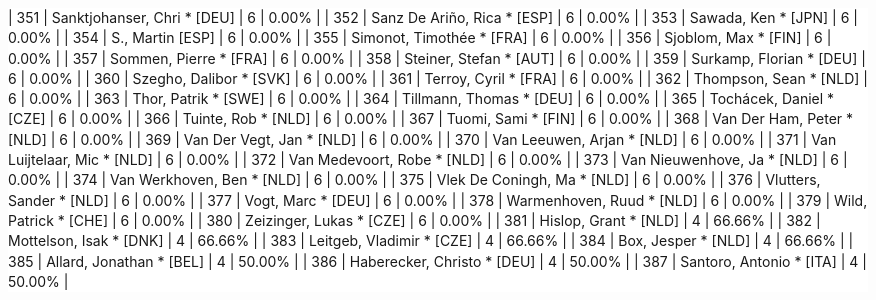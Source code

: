 |  351  | Sanktjohanser, Chri \* [DEU] |  6 |  0.00% |
|  352  | Sanz De Ariño, Rica \* [ESP] |  6 |  0.00% |
|  353  | Sawada, Ken \* [JPN] |  6 |  0.00% |
|  354  | S., Martin [ESP] |  6 |  0.00% |
|  355  | Simonot, Timothée \* [FRA] |  6 |  0.00% |
|  356  | Sjoblom, Max \* [FIN] |  6 |  0.00% |
|  357  | Sommen, Pierre \* [FRA] |  6 |  0.00% |
|  358  | Steiner, Stefan \* [AUT] |  6 |  0.00% |
|  359  | Surkamp, Florian \* [DEU] |  6 |  0.00% |
|  360  | Szegho, Dalibor \* [SVK] |  6 |  0.00% |
|  361  | Terroy, Cyril \* [FRA] |  6 |  0.00% |
|  362  | Thompson, Sean \* [NLD] |  6 |  0.00% |
|  363  | Thor, Patrik \* [SWE] |  6 |  0.00% |
|  364  | Tillmann, Thomas \* [DEU] |  6 |  0.00% |
|  365  | Tochácek, Daniel \* [CZE] |  6 |  0.00% |
|  366  | Tuinte, Rob \* [NLD] |  6 |  0.00% |
|  367  | Tuomi, Sami \* [FIN] |  6 |  0.00% |
|  368  | Van Der Ham, Peter \* [NLD] |  6 |  0.00% |
|  369  | Van Der Vegt, Jan \* [NLD] |  6 |  0.00% |
|  370  | Van Leeuwen, Arjan \* [NLD] |  6 |  0.00% |
|  371  | Van Luijtelaar, Mic \* [NLD] |  6 |  0.00% |
|  372  | Van Medevoort, Robe \* [NLD] |  6 |  0.00% |
|  373  | Van Nieuwenhove, Ja \* [NLD] |  6 |  0.00% |
|  374  | Van Werkhoven, Ben \* [NLD] |  6 |  0.00% |
|  375  | Vlek De Coningh, Ma \* [NLD] |  6 |  0.00% |
|  376  | Vlutters, Sander \* [NLD] |  6 |  0.00% |
|  377  | Vogt, Marc \* [DEU] |  6 |  0.00% |
|  378  | Warmenhoven, Ruud \* [NLD] |  6 |  0.00% |
|  379  | Wild, Patrick \* [CHE] |  6 |  0.00% |
|  380  | Zeizinger, Lukas \* [CZE] |  6 |  0.00% |
|  381  | Hislop, Grant \* [NLD] |  4 |  66.66% |
|  382  | Mottelson, Isak \* [DNK] |  4 |  66.66% |
|  383  | Leitgeb, Vladimir \* [CZE] |  4 |  66.66% |
|  384  | Box, Jesper \* [NLD] |  4 |  66.66% |
|  385  | Allard, Jonathan \* [BEL] |  4 |  50.00% |
|  386  | Haberecker, Christo \* [DEU] |  4 |  50.00% |
|  387  | Santoro, Antonio \* [ITA] |  4 |  50.00% |